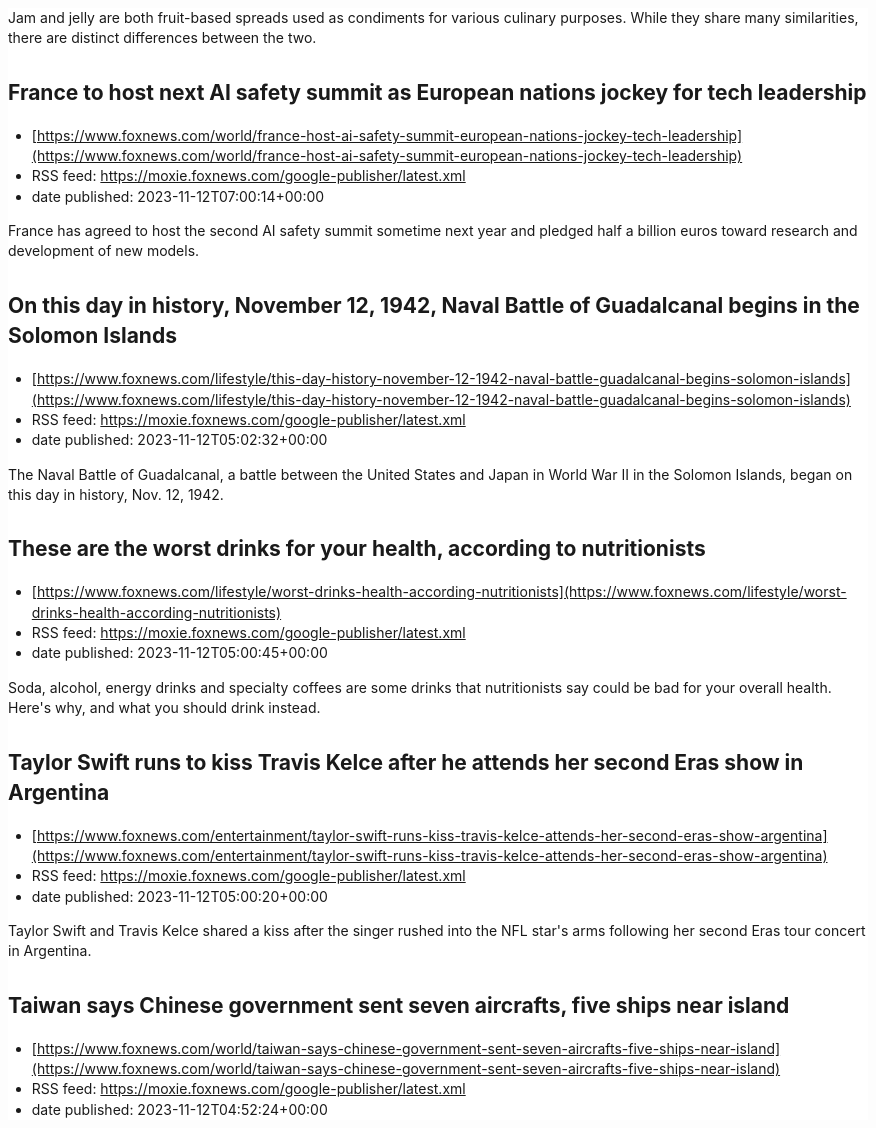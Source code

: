 Jam and jelly are both fruit-based spreads used as condiments for various culinary purposes. While they share many similarities, there are distinct differences between the two.

## France to host next AI safety summit as European nations jockey for tech leadership
 - [https://www.foxnews.com/world/france-host-ai-safety-summit-european-nations-jockey-tech-leadership](https://www.foxnews.com/world/france-host-ai-safety-summit-european-nations-jockey-tech-leadership)
 - RSS feed: https://moxie.foxnews.com/google-publisher/latest.xml
 - date published: 2023-11-12T07:00:14+00:00

France has agreed to host the second AI safety summit sometime next year and pledged half a billion euros toward research and development of new models.

## On this day in history, November 12, 1942, Naval Battle of Guadalcanal begins in the Solomon Islands
 - [https://www.foxnews.com/lifestyle/this-day-history-november-12-1942-naval-battle-guadalcanal-begins-solomon-islands](https://www.foxnews.com/lifestyle/this-day-history-november-12-1942-naval-battle-guadalcanal-begins-solomon-islands)
 - RSS feed: https://moxie.foxnews.com/google-publisher/latest.xml
 - date published: 2023-11-12T05:02:32+00:00

The Naval Battle of Guadalcanal, a battle between the United States and Japan in World War II in the Solomon Islands, began on this day in history, Nov. 12, 1942.

## These are the worst drinks for your health, according to nutritionists
 - [https://www.foxnews.com/lifestyle/worst-drinks-health-according-nutritionists](https://www.foxnews.com/lifestyle/worst-drinks-health-according-nutritionists)
 - RSS feed: https://moxie.foxnews.com/google-publisher/latest.xml
 - date published: 2023-11-12T05:00:45+00:00

Soda, alcohol, energy drinks and specialty coffees are some drinks that nutritionists say could be bad for your overall health. Here&apos;s why, and what you should drink instead.

## Taylor Swift runs to kiss Travis Kelce after he attends her second Eras show in Argentina
 - [https://www.foxnews.com/entertainment/taylor-swift-runs-kiss-travis-kelce-attends-her-second-eras-show-argentina](https://www.foxnews.com/entertainment/taylor-swift-runs-kiss-travis-kelce-attends-her-second-eras-show-argentina)
 - RSS feed: https://moxie.foxnews.com/google-publisher/latest.xml
 - date published: 2023-11-12T05:00:20+00:00

Taylor Swift and Travis Kelce shared a kiss after the singer rushed into the NFL star&apos;s arms following her second Eras tour concert in Argentina.

## Taiwan says Chinese government sent seven aircrafts, five ships near island
 - [https://www.foxnews.com/world/taiwan-says-chinese-government-sent-seven-aircrafts-five-ships-near-island](https://www.foxnews.com/world/taiwan-says-chinese-government-sent-seven-aircrafts-five-ships-near-island)
 - RSS feed: https://moxie.foxnews.com/google-publisher/latest.xml
 - date published: 2023-11-12T04:52:24+00:00
